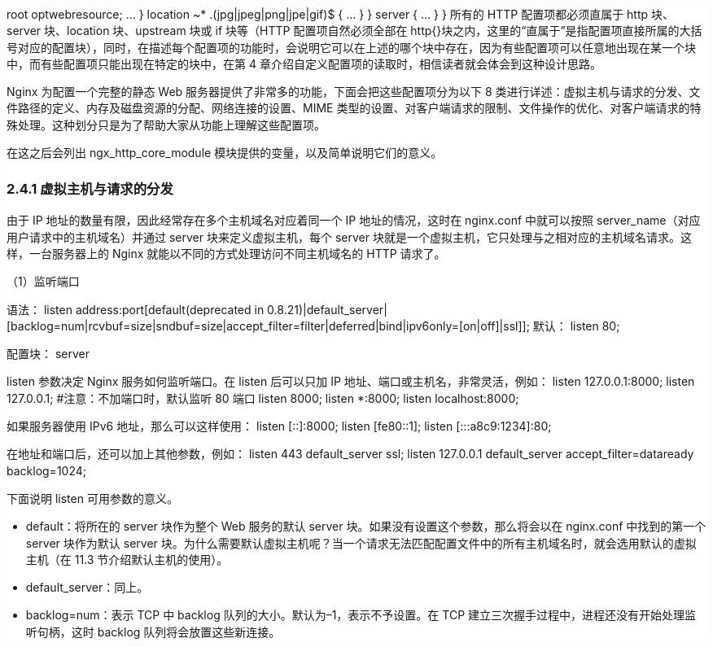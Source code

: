 root optwebresource;
…
}
location ~\* .(jpg|jpeg|png|jpe|gif)$ {
…
}
}
server {
…
}
}
所有的 HTTP 配置项都必须直属于 http 块、server 块、location 块、upstream 块或 if 块等（HTTP 配置项自然必须全部在 http{}块之内，这里的“直属于”是指配置项直接所属的大括号对应的配置块），同时，在描述每个配置项的功能时，会说明它可以在上述的哪个块中存在，因为有些配置项可以任意地出现在某一个块中，而有些配置项只能出现在特定的块中，在第 4 章介绍自定义配置项的读取时，相信读者就会体会到这种设计思路。

Nginx 为配置一个完整的静态 Web 服务器提供了非常多的功能，下面会把这些配置项分为以下 8 类进行详述：虚拟主机与请求的分发、文件路径的定义、内存及磁盘资源的分配、网络连接的设置、MIME 类型的设置、对客户端请求的限制、文件操作的优化、对客户端请求的特殊处理。这种划分只是为了帮助大家从功能上理解这些配置项。

在这之后会列出 ngx_http_core_module 模块提供的变量，以及简单说明它们的意义。

### 2.4.1 虚拟主机与请求的分发

由于 IP 地址的数量有限，因此经常存在多个主机域名对应着同一个 IP 地址的情况，这时在 nginx.conf 中就可以按照 server_name（对应用户请求中的主机域名）并通过 server 块来定义虚拟主机，每个 server 块就是一个虚拟主机，它只处理与之相对应的主机域名请求。这样，一台服务器上的 Nginx 就能以不同的方式处理访问不同主机域名的 HTTP 请求了。

（1）监听端口

语法： listen address:port[default(deprecated in 0.8.21)|default_server|[backlog=num|rcvbuf=size|sndbuf=size|accept_filter=filter|deferred|bind|ipv6only=[on|off]|ssl]]; 默认： listen 80;

配置块： server

listen 参数决定 Nginx 服务如何监听端口。在 listen 后可以只加 IP 地址、端口或主机名，非常灵活，例如：
listen 127.0.0.1:8000;
listen 127.0.0.1; #注意：不加端口时，默认监听 80 端口
listen 8000;
listen \*:8000;
listen localhost:8000;

如果服务器使用 IPv6 地址，那么可以这样使用：
listen [::]:8000;
listen [fe80::1];
listen [:::a8c9:1234]:80;

在地址和端口后，还可以加上其他参数，例如：
listen 443 default_server ssl;
listen 127.0.0.1 default_server accept_filter=dataready backlog=1024;

下面说明 listen 可用参数的意义。

- default：将所在的 server 块作为整个 Web 服务的默认 server 块。如果没有设置这个参数，那么将会以在 nginx.conf 中找到的第一个 server 块作为默认 server 块。为什么需要默认虚拟主机呢？当一个请求无法匹配配置文件中的所有主机域名时，就会选用默认的虚拟主机（在 11.3 节介绍默认主机的使用）。

- default_server：同上。

- backlog=num：表示 TCP 中 backlog 队列的大小。默认为–1，表示不予设置。在 TCP 建立三次握手过程中，进程还没有开始处理监听句柄，这时 backlog 队列将会放置这些新连接。
